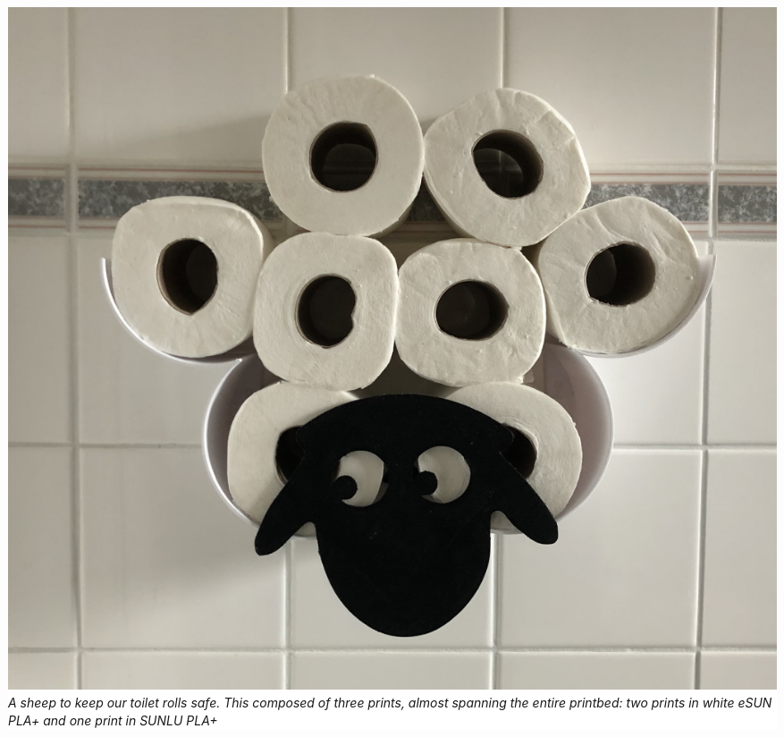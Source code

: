 ![BIQU B1 - Practical prints](/images/blog/2020-11-18-biqu-b1-review-pp11.jpg)
*A sheep to keep our toilet rolls safe. This composed of three prints, almost spanning the entire printbed: two prints in white eSUN PLA+ and one print in SUNLU PLA+*
